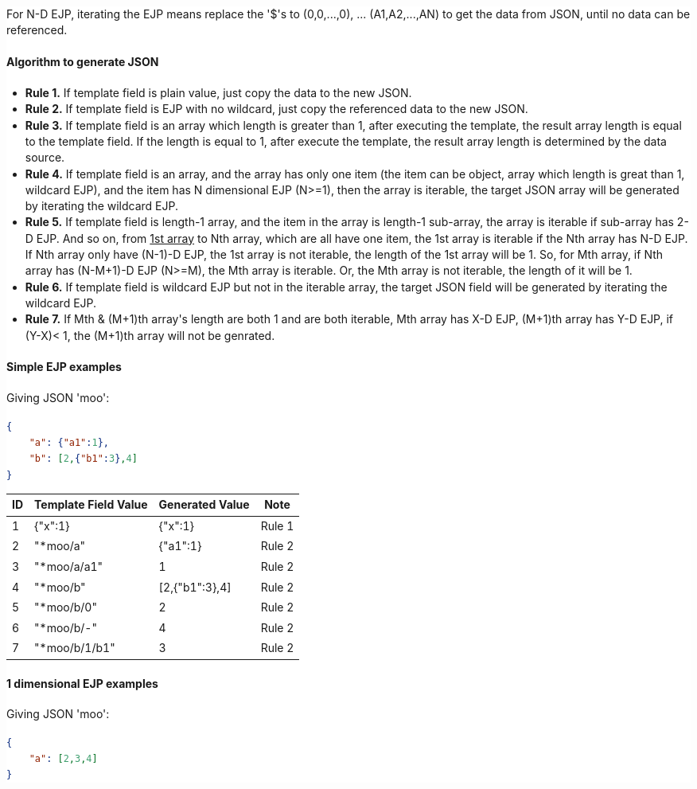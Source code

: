 For N-D EJP, iterating the EJP means replace the '$'s to (0,0,...,0), ... (A1,A2,...,AN) to get the data from JSON, until no data can be referenced.

#### Algorithm to generate JSON
- **Rule 1.** If template field is plain value, just copy the data to the new JSON.
- **Rule 2.** If template field is EJP with no wildcard, just copy the referenced data to the new JSON.
- **Rule 3.** If template field is an array which length is greater than 1, after executing the template, the result array length is equal to the template field. If the length is equal to 1, after execute the template, the result array length is determined by the data source.
- **Rule 4.** If template field is an array, and the array has only one item (the item can be object, array which length is great than 1, wildcard EJP), and the item has N dimensional EJP (N>=1), then the array is iterable, the target JSON array will be generated by iterating the wildcard EJP.
- **Rule 5.** If template field is length-1 array, and the item in the array is length-1 sub-array, the array is iterable if sub-array has 2-D EJP. And so on, from [1st array](#Array-naming) to Nth array, which are all have one item, the 1st array is iterable if the Nth array has N-D EJP. If Nth array only have (N-1)-D EJP, the 1st array is not iterable, the length of the 1st array will be 1. So, for Mth array, if Nth array has (N-M+1)-D EJP (N>=M), the Mth array is iterable. Or, the Mth array is not iterable, the length of it will be 1.
- **Rule 6.** If template field is wildcard EJP but not in the iterable array, the target JSON field will be generated by iterating the wildcard EJP.
- **Rule 7.** If Mth & (M+1)th array's length are both 1 and are both iterable, Mth array has X-D EJP, (M+1)th array has Y-D EJP, if (Y-X)< 1, the (M+1)th array will not be genrated.

#### Simple EJP examples
Giving JSON 'moo':
```json
{
    "a": {"a1":1},
    "b": [2,{"b1":3},4]
}
```

| ID | Template Field Value | Generated Value | Note   |
|----|----------------------|-----------------|--------|
| 1  | {"x":1}              | {"x":1}         | Rule 1 |
| 2  | "\*moo/a"            | {"a1":1}        | Rule 2 |
| 3  | "\*moo/a/a1"         | 1               | Rule 2 |
| 4  | "\*moo/b"            | [2,{"b1":3},4]  | Rule 2 |
| 5  | "\*moo/b/0"          | 2               | Rule 2 |
| 6  | "\*moo/b/-"          | 4               | Rule 2 |
| 7  | "\*moo/b/1/b1"       | 3               | Rule 2 |

#### 1 dimensional EJP examples
Giving JSON 'moo':
```json
{
    "a": [2,3,4]
}
```
